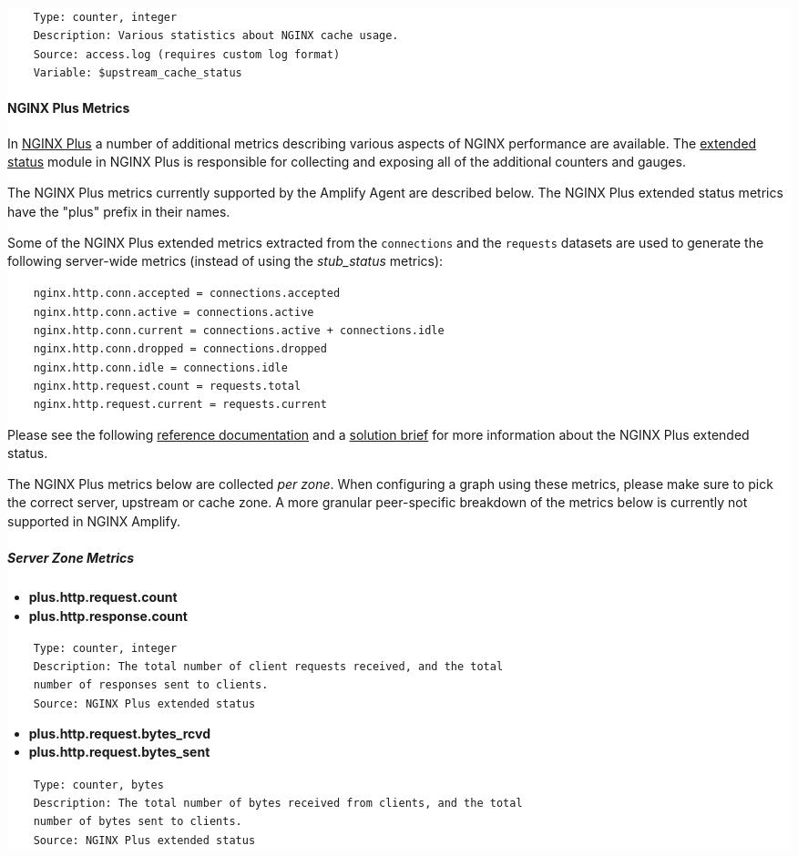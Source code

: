 ```
    Type: counter, integer
    Description: Various statistics about NGINX cache usage.
    Source: access.log (requires custom log format)
    Variable: $upstream_cache_status
```

#### NGINX Plus Metrics

In [NGINX Plus](https://www.nginx.com/products/) a number of additional metrics describing various aspects of NGINX performance are available. The [extended status](http://nginx.org/en/docs/http/ngx_http_status_module.html) module in NGINX Plus is responsible for collecting and exposing all of the additional counters and gauges.

The NGINX Plus metrics currently supported by the Amplify Agent are described below. The NGINX Plus extended status metrics have the "plus" prefix in their names.

Some of the NGINX Plus extended metrics extracted from the `connections` and the `requests` datasets are used to generate the following server-wide metrics (instead of using the *stub_status* metrics):

```
    nginx.http.conn.accepted = connections.accepted
    nginx.http.conn.active = connections.active
    nginx.http.conn.current = connections.active + connections.idle
    nginx.http.conn.dropped = connections.dropped
    nginx.http.conn.idle = connections.idle
    nginx.http.request.count = requests.total
    nginx.http.request.current = requests.current
```

Please see the following [reference documentation](http://nginx.org/en/docs/http/ngx_http_status_module.html) and a [solution brief](https://www.nginx.com/products/live-activity-monitoring/) for more information about the NGINX Plus extended status.

The NGINX Plus metrics below are collected *per zone*. When configuring a graph using these metrics, please make sure to pick the correct server, upstream or cache zone. A more granular peer-specific breakdown of the metrics below is currently not supported in NGINX Amplify.

##### Server Zone Metrics

 * **plus.http.request.count**
 * **plus.http.response.count**

```
    Type: counter, integer
    Description: The total number of client requests received, and the total
    number of responses sent to clients.
    Source: NGINX Plus extended status
```

 * **plus.http.request.bytes_rcvd**
 * **plus.http.request.bytes_sent**

```
    Type: counter, bytes
    Description: The total number of bytes received from clients, and the total
    number of bytes sent to clients.
    Source: NGINX Plus extended status
```
